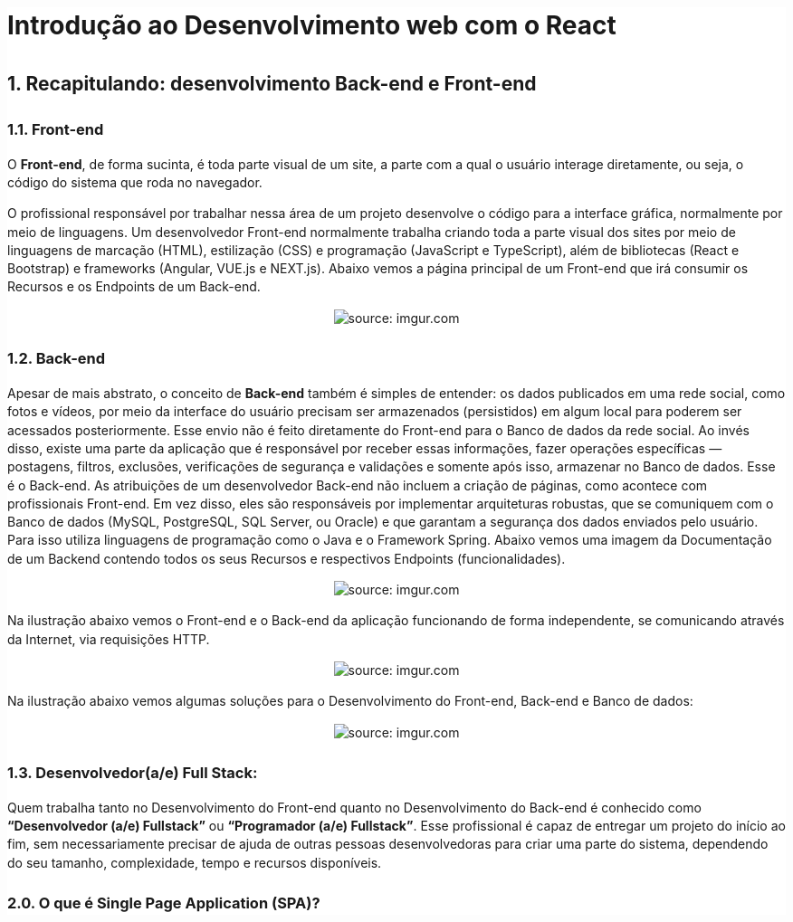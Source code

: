 ﻿<h1>Introdução ao Desenvolvimento web com o React</h1>

<h2>1. Recapitulando: desenvolvimento Back-end e Front-end</h2>

<h3>1.1. Front-end</h3>

 O **Front-end**, de forma sucinta, é toda parte visual de um site, a parte com a qual o usuário interage diretamente, ou seja, o código do sistema que roda no navegador. 

O profissional responsável por trabalhar nessa área de um projeto desenvolve o código para a interface gráfica, normalmente por meio de linguagens. Um desenvolvedor Front-end normalmente trabalha criando toda a parte visual dos sites por meio de linguagens de marcação (HTML), estilização (CSS) e programação (JavaScript e TypeScript), além de bibliotecas (React e Bootstrap) e frameworks (Angular, VUE.js e NEXT.js).  Abaixo vemos a página principal de um Front-end que irá consumir os Recursos e os Endpoints de um Back-end.

<div align="center"><img src="https://i.imgur.com/Nxz49XX.png" title="source: imgur.com" /></div>

<h3>1.2. Back-end</h3>

Apesar de mais abstrato, o conceito de **Back-end** também é simples de entender: os dados publicados em uma rede social, como fotos e vídeos, por meio da interface do usuário precisam ser armazenados (persistidos) em algum local para poderem ser acessados posteriormente.
Esse envio não é feito diretamente do Front-end para o Banco de dados da rede social. Ao invés disso, existe uma parte da aplicação que é responsável por receber essas informações, fazer operações específicas — postagens, filtros, exclusões, verificações de segurança e validações e somente após isso, armazenar no Banco de dados. Esse é o Back-end.
As atribuições de um desenvolvedor Back-end não incluem a criação de páginas, como acontece com profissionais Front-end. Em vez disso, eles são responsáveis por implementar arquiteturas robustas, que se comuniquem com o Banco de dados (MySQL, PostgreSQL, SQL Server, ou Oracle) e que garantam a segurança dos dados enviados pelo usuário. Para isso utiliza linguagens de programação como o Java e o Framework Spring. Abaixo vemos uma imagem da Documentação de um Backend contendo todos os seus Recursos e respectivos Endpoints (funcionalidades).

<div align="center"><img src="https://i.imgur.com/LuiSa5x.png" title="source: imgur.com" /></div>

Na ilustração abaixo vemos o Front-end e o Back-end da aplicação funcionando de forma independente, se comunicando através da Internet, via requisições HTTP.

<div align="center"><img src="https://i.imgur.com/SnpiFQr.png" title="source: imgur.com" /></div>

Na ilustração abaixo vemos algumas soluções para o Desenvolvimento do Front-end, Back-end e Banco de dados:

<div align="center"><img src="https://i.imgur.com/McuhivG.png" title="source: imgur.com" /></div>

<h3>1.3. Desenvolvedor(a/e) Full Stack:</h3>

Quem trabalha tanto no Desenvolvimento do Front-end quanto no Desenvolvimento do Back-end é conhecido como **“Desenvolvedor (a/e) Fullstack”** ou **“Programador (a/e) Fullstack”**. Esse profissional é capaz de entregar um projeto do início ao fim, sem necessariamente precisar de ajuda de outras pessoas desenvolvedoras para criar uma parte do sistema, dependendo do seu tamanho, complexidade, tempo e recursos disponíveis.

<h3>2.0. O que é Single Page Application (SPA)?</h3>
